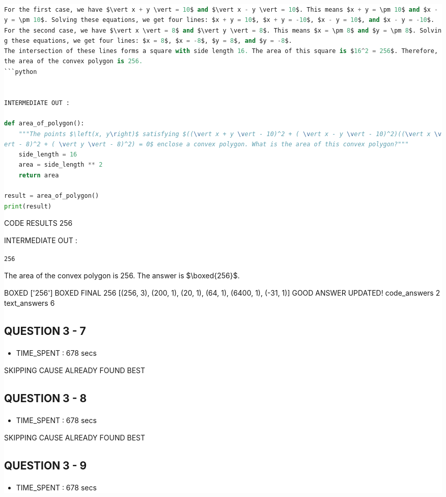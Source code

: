 ```python
For the first case, we have $\vert x + y \vert = 10$ and $\vert x - y \vert = 10$. This means $x + y = \pm 10$ and $x - y = \pm 10$. Solving these equations, we get four lines: $x + y = 10$, $x + y = -10$, $x - y = 10$, and $x - y = -10$.
For the second case, we have $\vert x \vert = 8$ and $\vert y \vert = 8$. This means $x = \pm 8$ and $y = \pm 8$. Solving these equations, we get four lines: $x = 8$, $x = -8$, $y = 8$, and $y = -8$.
The intersection of these lines forms a square with side length 16. The area of this square is $16^2 = 256$. Therefore, the area of the convex polygon is 256.
```python


INTERMEDIATE OUT :

def area_of_polygon():
    """The points $\left(x, y\right)$ satisfying $((\vert x + y \vert - 10)^2 + ( \vert x - y \vert - 10)^2)((\vert x \vert - 8)^2 + ( \vert y \vert - 8)^2) = 0$ enclose a convex polygon. What is the area of this convex polygon?"""
    side_length = 16
    area = side_length ** 2
    return area

result = area_of_polygon()
print(result)
```

CODE RESULTS 256

INTERMEDIATE OUT :
```output
256
```
The area of the convex polygon is 256. The answer is $\boxed{256}$.

BOXED ['256']
BOXED FINAL 256
[(256, 3), (200, 1), (20, 1), (64, 1), (6400, 1), (-31, 1)]
GOOD ANSWER UPDATED!
code_answers 2 text_answers 6



## QUESTION 3 - 7 
- TIME_SPENT : 678 secs

SKIPPING CAUSE ALREADY FOUND BEST



## QUESTION 3 - 8 
- TIME_SPENT : 678 secs

SKIPPING CAUSE ALREADY FOUND BEST



## QUESTION 3 - 9 
- TIME_SPENT : 678 secs
